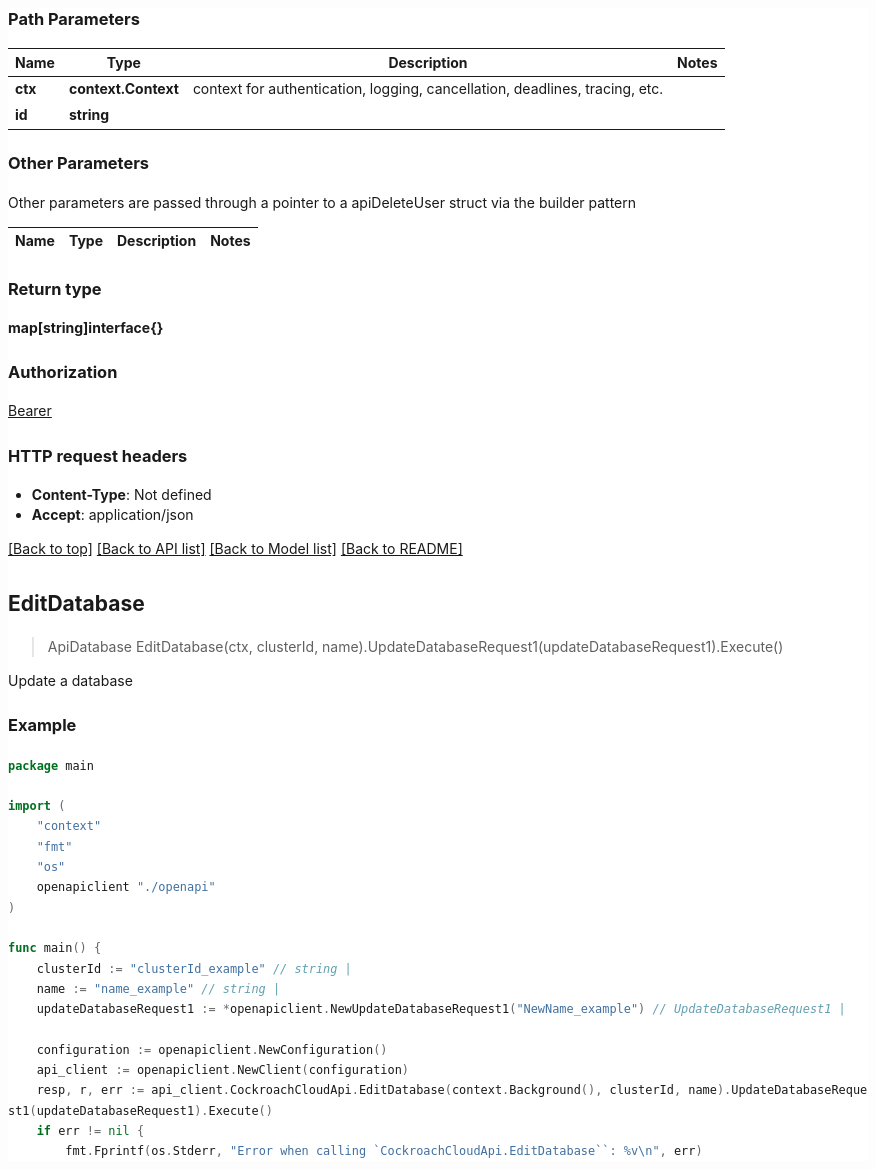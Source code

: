 ### Path Parameters


Name | Type | Description  | Notes
------------- | ------------- | ------------- | -------------
**ctx** | **context.Context** | context for authentication, logging, cancellation, deadlines, tracing, etc.
**id** | **string** |  | 

### Other Parameters

Other parameters are passed through a pointer to a apiDeleteUser struct via the builder pattern


Name | Type | Description  | Notes
------------- | ------------- | ------------- | -------------


### Return type

**map[string]interface{}**

### Authorization

[Bearer](../README.md#Bearer)

### HTTP request headers

- **Content-Type**: Not defined
- **Accept**: application/json

[[Back to top]](#) [[Back to API list]](../README.md#documentation-for-api-endpoints)
[[Back to Model list]](../README.md#documentation-for-models)
[[Back to README]](../README.md)


## EditDatabase

> ApiDatabase EditDatabase(ctx, clusterId, name).UpdateDatabaseRequest1(updateDatabaseRequest1).Execute()

Update a database

### Example

```go
package main

import (
    "context"
    "fmt"
    "os"
    openapiclient "./openapi"
)

func main() {
    clusterId := "clusterId_example" // string | 
    name := "name_example" // string | 
    updateDatabaseRequest1 := *openapiclient.NewUpdateDatabaseRequest1("NewName_example") // UpdateDatabaseRequest1 | 

    configuration := openapiclient.NewConfiguration()
    api_client := openapiclient.NewClient(configuration)
    resp, r, err := api_client.CockroachCloudApi.EditDatabase(context.Background(), clusterId, name).UpdateDatabaseRequest1(updateDatabaseRequest1).Execute()
    if err != nil {
        fmt.Fprintf(os.Stderr, "Error when calling `CockroachCloudApi.EditDatabase``: %v\n", err)
```